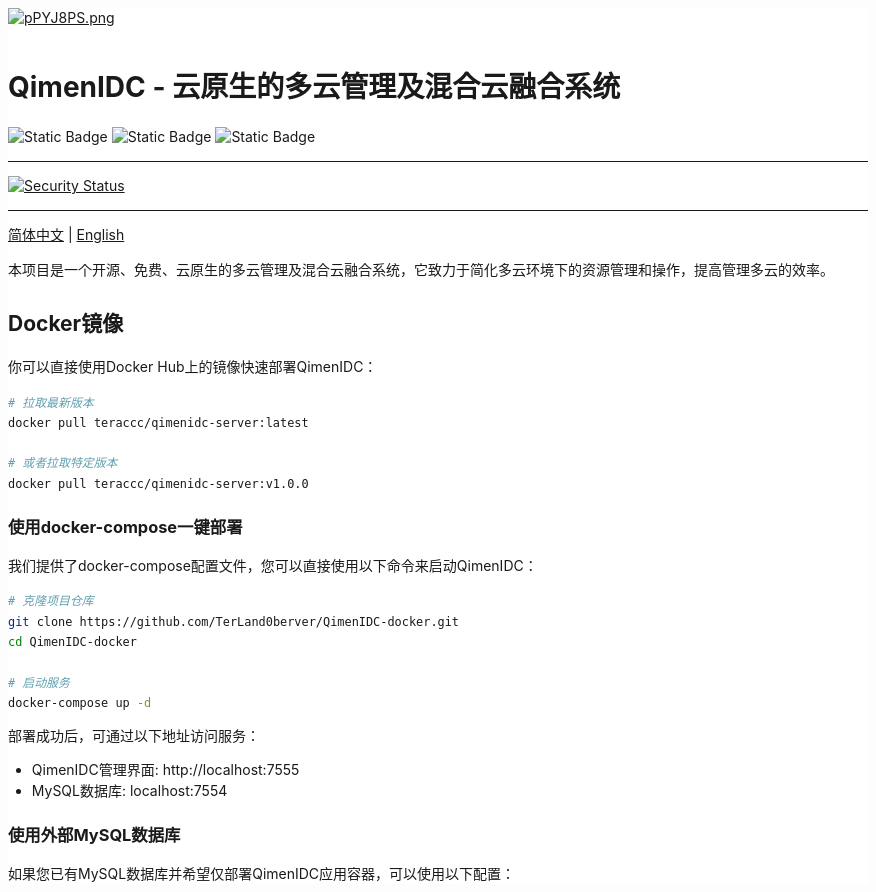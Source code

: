 [![pPYJ8PS.png](https://s1.ax1x.com/2023/08/23/pPYJ8PS.png)](https://github.com/ChuqiCloud/QimenIDC)

# QimenIDC - 云原生的多云管理及混合云融合系统 #

![Static Badge](https://img.shields.io/badge/SpringBoot-2.7.5-green?style=flat-square&logo=springboot&logoColor=%236DB33F)
![Static Badge](https://img.shields.io/badge/OpenJDK-17%2B-green?style=flat-square&logo=openjdk&logoColor=%23FFFFFF)
![Static Badge](https://img.shields.io/badge/Proxmox-7.0%2B-green?style=flat-square&logo=proxmox&logoColor=%23E57000)

---

[![Security Status](https://www.murphysec.com/platform3/v31/badge/1694374706311229440.svg)](https://www.murphysec.com/console/report/1694334903591460864/1694374706311229440)

---

[简体中文](./README.md) | [English](./README.en.md)

本项目是一个开源、免费、云原生的多云管理及混合云融合系统，它致力于简化多云环境下的资源管理和操作，提高管理多云的效率。

## Docker镜像

你可以直接使用Docker Hub上的镜像快速部署QimenIDC：

```bash
# 拉取最新版本
docker pull teraccc/qimenidc-server:latest

# 或者拉取特定版本
docker pull teraccc/qimenidc-server:v1.0.0
```

### 使用docker-compose一键部署

我们提供了docker-compose配置文件，您可以直接使用以下命令来启动QimenIDC：

```bash
# 克隆项目仓库
git clone https://github.com/TerLand0berver/QimenIDC-docker.git
cd QimenIDC-docker

# 启动服务
docker-compose up -d
```

部署成功后，可通过以下地址访问服务：
- QimenIDC管理界面: http://localhost:7555
- MySQL数据库: localhost:7554

### 使用外部MySQL数据库

如果您已有MySQL数据库并希望仅部署QimenIDC应用容器，可以使用以下配置：
